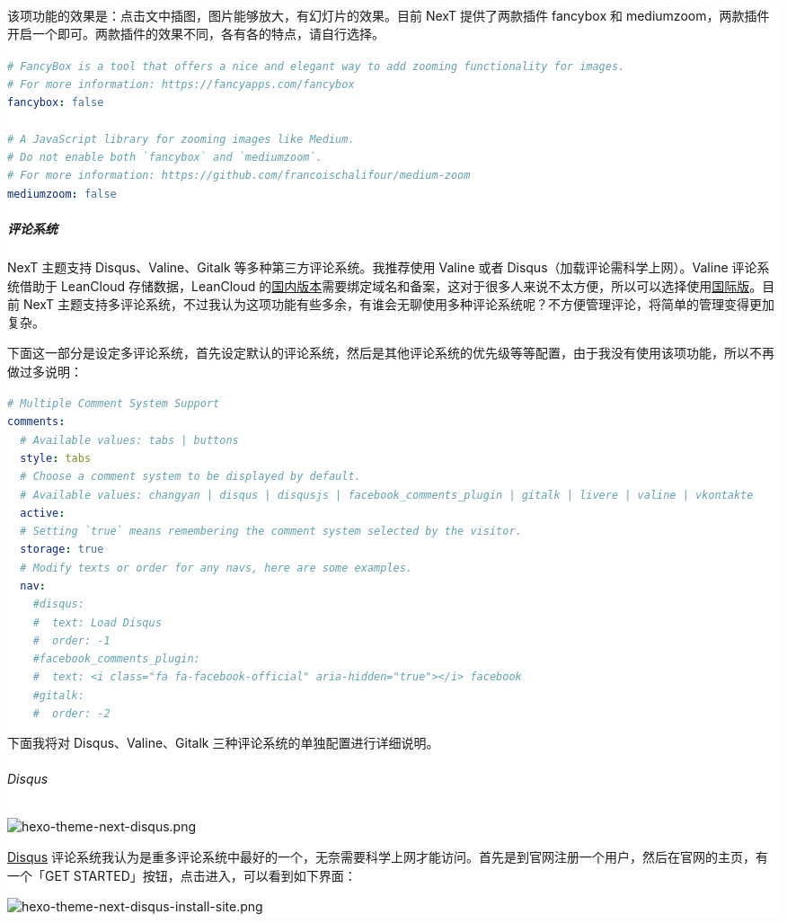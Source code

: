 该项功能的效果是：点击文中插图，图片能够放大，有幻灯片的效果。目前 NexT 提供了两款插件 fancybox 和 mediumzoom，两款插件开启一个即可。两款插件的效果不同，各有各的特点，请自行选择。

```yml
# FancyBox is a tool that offers a nice and elegant way to add zooming functionality for images.
# For more information: https://fancyapps.com/fancybox
fancybox: false

# A JavaScript library for zooming images like Medium.
# Do not enable both `fancybox` and `mediumzoom`.
# For more information: https://github.com/francoischalifour/medium-zoom
mediumzoom: false
```

##### 评论系统

NexT 主题支持 Disqus、Valine、Gitalk 等多种第三方评论系统。我推荐使用 Valine 或者 Disqus（加载评论需科学上网）。Valine 评论系统借助于 LeanCloud 存储数据，LeanCloud 的[国内版本](https://leancloud.cn/)需要绑定域名和备案，这对于很多人来说不太方便，所以可以选择使用[国际版](https://leancloud.app/)。目前 NexT 主题支持多评论系统，不过我认为这项功能有些多余，有谁会无聊使用多种评论系统呢？不方便管理评论，将简单的管理变得更加复杂。

下面这一部分是设定多评论系统，首先设定默认的评论系统，然后是其他评论系统的优先级等等配置，由于我没有使用该项功能，所以不再做过多说明：

```yml
# Multiple Comment System Support
comments:
  # Available values: tabs | buttons
  style: tabs
  # Choose a comment system to be displayed by default.
  # Available values: changyan | disqus | disqusjs | facebook_comments_plugin | gitalk | livere | valine | vkontakte
  active:
  # Setting `true` means remembering the comment system selected by the visitor.
  storage: true
  # Modify texts or order for any navs, here are some examples.
  nav:
    #disqus:
    #  text: Load Disqus
    #  order: -1
    #facebook_comments_plugin:
    #  text: <i class="fa fa-facebook-official" aria-hidden="true"></i> facebook
    #gitalk:
    #  order: -2
```

下面我将对 Disqus、Valine、Gitalk 三种评论系统的单独配置进行详细说明。

###### Disqus

![hexo-theme-next-disqus.png](/images/hexo-theme-next-disqus.png "Disqus 官网主页")

[Disqus](https://disqus.com/) 评论系统我认为是重多评论系统中最好的一个，无奈需要科学上网才能访问。首先是到官网注册一个用户，然后在官网的主页，有一个「GET STARTED」按钮，点击进入，可以看到如下界面：

![hexo-theme-next-disqus-install-site.png](/images/hexo-theme-next-disqus-install-site.png)
